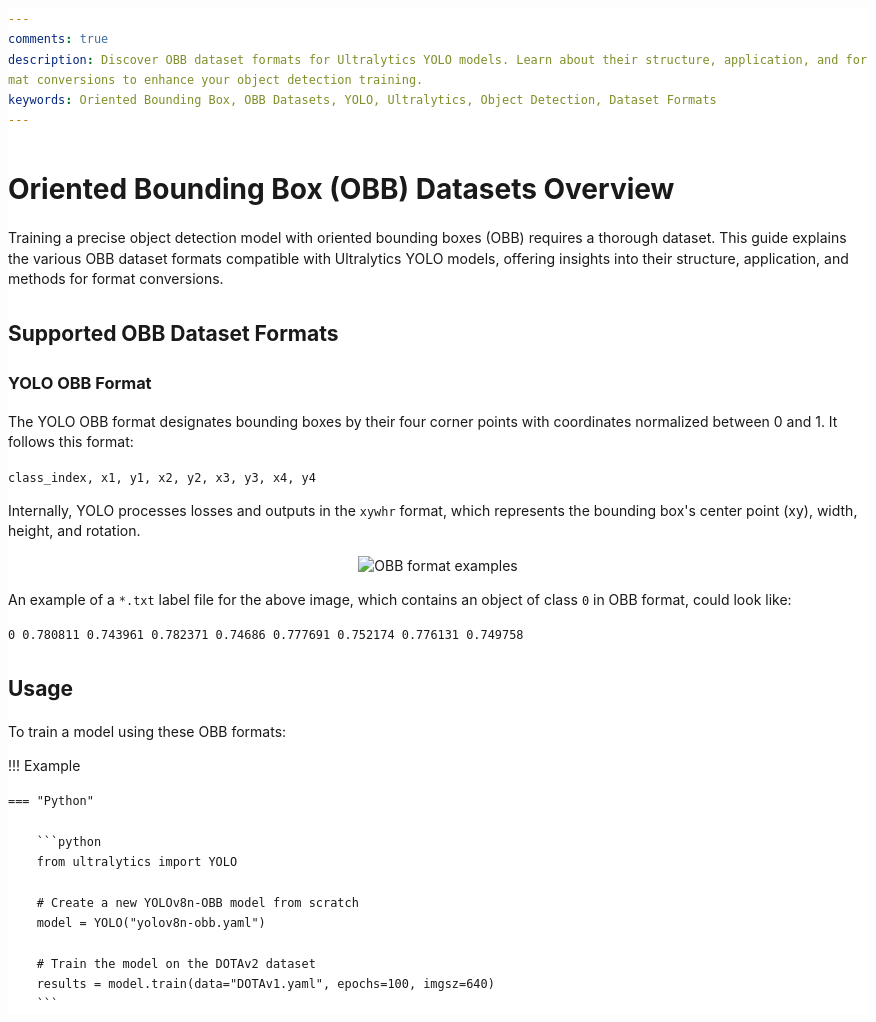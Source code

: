 ```yaml
---
comments: true
description: Discover OBB dataset formats for Ultralytics YOLO models. Learn about their structure, application, and format conversions to enhance your object detection training.
keywords: Oriented Bounding Box, OBB Datasets, YOLO, Ultralytics, Object Detection, Dataset Formats
---
```


# Oriented Bounding Box (OBB) Datasets Overview

Training a precise object detection model with oriented bounding boxes (OBB) requires a thorough dataset. This guide explains the various OBB dataset formats compatible with Ultralytics YOLO models, offering insights into their structure, application, and methods for format conversions.

## Supported OBB Dataset Formats

### YOLO OBB Format

The YOLO OBB format designates bounding boxes by their four corner points with coordinates normalized between 0 and 1. It follows this format:

```bash
class_index, x1, y1, x2, y2, x3, y3, x4, y4
```

Internally, YOLO processes losses and outputs in the `xywhr` format, which represents the bounding box's center point (xy), width, height, and rotation.

<p align="center"><img width="800" src="https://user-images.githubusercontent.com/26833433/259471881-59020fe2-09a4-4dcc-acce-9b0f7cfa40ee.png" alt="OBB format examples"></p>

An example of a `*.txt` label file for the above image, which contains an object of class `0` in OBB format, could look like:

```bash
0 0.780811 0.743961 0.782371 0.74686 0.777691 0.752174 0.776131 0.749758
```

## Usage

To train a model using these OBB formats:

!!! Example

    === "Python"

        ```python
        from ultralytics import YOLO

        # Create a new YOLOv8n-OBB model from scratch
        model = YOLO("yolov8n-obb.yaml")

        # Train the model on the DOTAv2 dataset
        results = model.train(data="DOTAv1.yaml", epochs=100, imgsz=640)
        ```
